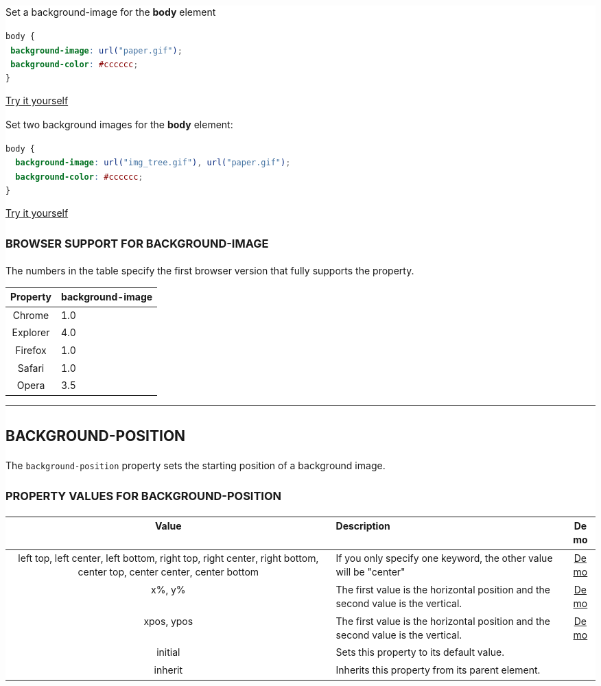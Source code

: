 Set a background-image for the **body** element

```CSS
body {
 background-image: url("paper.gif");
 background-color: #cccccc;
}
```

[Try it yourself](https://www.w3schools.com/cssref/tryit.asp?filename=trycss_background-image)

Set two background images for the **body** element:

```CSS
body {
  background-image: url("img_tree.gif"), url("paper.gif");
  background-color: #cccccc;
}
```

[Try it yourself](https://www.w3schools.com/cssref/tryit.asp?filename=trycss3_background_multiple)

### BROWSER SUPPORT FOR BACKGROUND-IMAGE

The numbers in the table specify the first browser version that fully supports the property.

|   Property    |   background-image   |
| :-----------: |    :-----------      |
|   Chrome      |     1.0              |
|   Explorer    |     4.0              |
|   Firefox     |     1.0              |
|   Safari      |     1.0              |
|   Opera       |     3.5              |

---

## BACKGROUND-POSITION

The `background-position` property sets the starting position of a background image.

### PROPERTY VALUES FOR BACKGROUND-POSITION

|    Value    |                      Description                     | Demo |
|:-----------:|                      :-----------                    | :--: |
|    left top, left center, left bottom, right top, right center, right bottom, center top, center center, center bottom  | If you only specify one keyword, the other value will be "center" | [Demo](https://www.w3schools.com/cssref/playdemo.asp?filename=playcss_background-position) |
|   x%, y%    | The first value is the horizontal position and the second value is the vertical.| [Demo](https://www.w3schools.com/cssref/playdemo.asp?filename=playcss_background-position&preval=10%25%2040%25) |
|   xpos, ypos   | The first value is the horizontal position and the second value is the vertical. | [Demo](https://www.w3schools.com/cssref/playdemo.asp?filename=playcss_background-position&preval=50px%20100px) |
|   initial   | Sets this property to its default value.      |
|   inherit   | Inherits this property from its parent element.      |
